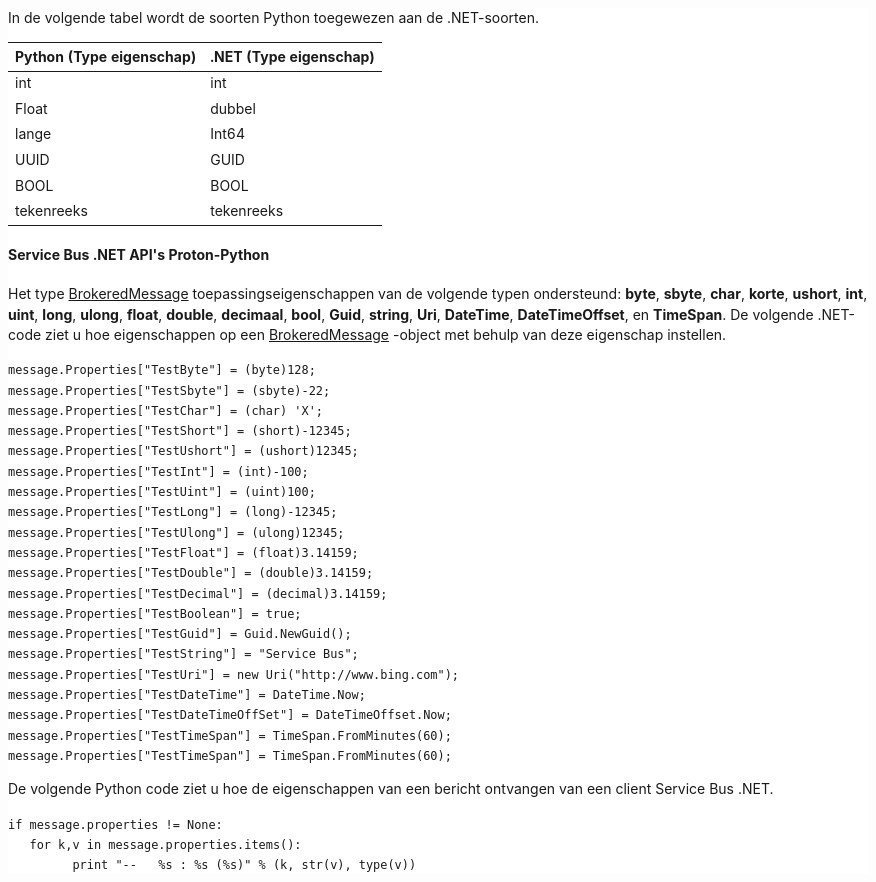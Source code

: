In de volgende tabel wordt de soorten Python toegewezen aan de .NET-soorten.

| Python (Type eigenschap) | .NET (Type eigenschap) |
|----------------------|--------------------|
| int                  | int                |
| Float                | dubbel             |
| lange                 | Int64              |
| UUID                 | GUID               |
| BOOL                 | BOOL               |
| tekenreeks               | tekenreeks             |

#### <a name="service-bus-net-apis-to-proton-python"></a>Service Bus .NET API's Proton-Python

Het type [BrokeredMessage][] toepassingseigenschappen van de volgende typen ondersteund: **byte**, **sbyte**, **char**, **korte**, **ushort**, **int**, **uint**, **long**, **ulong**, **float**, **double**, **decimaal**, **bool**, **Guid**, **string**, **Uri**, **DateTime**, **DateTimeOffset**, en **TimeSpan**. De volgende .NET-code ziet u hoe eigenschappen op een [BrokeredMessage][] -object met behulp van deze eigenschap instellen.

```
message.Properties["TestByte"] = (byte)128;
message.Properties["TestSbyte"] = (sbyte)-22;
message.Properties["TestChar"] = (char) 'X';
message.Properties["TestShort"] = (short)-12345;
message.Properties["TestUshort"] = (ushort)12345;
message.Properties["TestInt"] = (int)-100;
message.Properties["TestUint"] = (uint)100;
message.Properties["TestLong"] = (long)-12345;
message.Properties["TestUlong"] = (ulong)12345;
message.Properties["TestFloat"] = (float)3.14159;
message.Properties["TestDouble"] = (double)3.14159;
message.Properties["TestDecimal"] = (decimal)3.14159;
message.Properties["TestBoolean"] = true;
message.Properties["TestGuid"] = Guid.NewGuid();
message.Properties["TestString"] = "Service Bus";
message.Properties["TestUri"] = new Uri("http://www.bing.com");
message.Properties["TestDateTime"] = DateTime.Now;
message.Properties["TestDateTimeOffSet"] = DateTimeOffset.Now;
message.Properties["TestTimeSpan"] = TimeSpan.FromMinutes(60);
message.Properties["TestTimeSpan"] = TimeSpan.FromMinutes(60);
```

De volgende Python code ziet u hoe de eigenschappen van een bericht ontvangen van een client Service Bus .NET.

```
if message.properties != None:
   for k,v in message.properties.items():         
         print "--   %s : %s (%s)" % (k, str(v), type(v))         
```


[BrokeredMessage]: https://msdn.microsoft.com/library/azure/microsoft.servicebus.messaging.brokeredmessage.aspx
[AMQP in Bus Service voor Windows Server]: https://msdn.microsoft.com/library/dn574799.aspx
[Overzicht Service Bus AMQP]: service-bus-amqp-overview.md